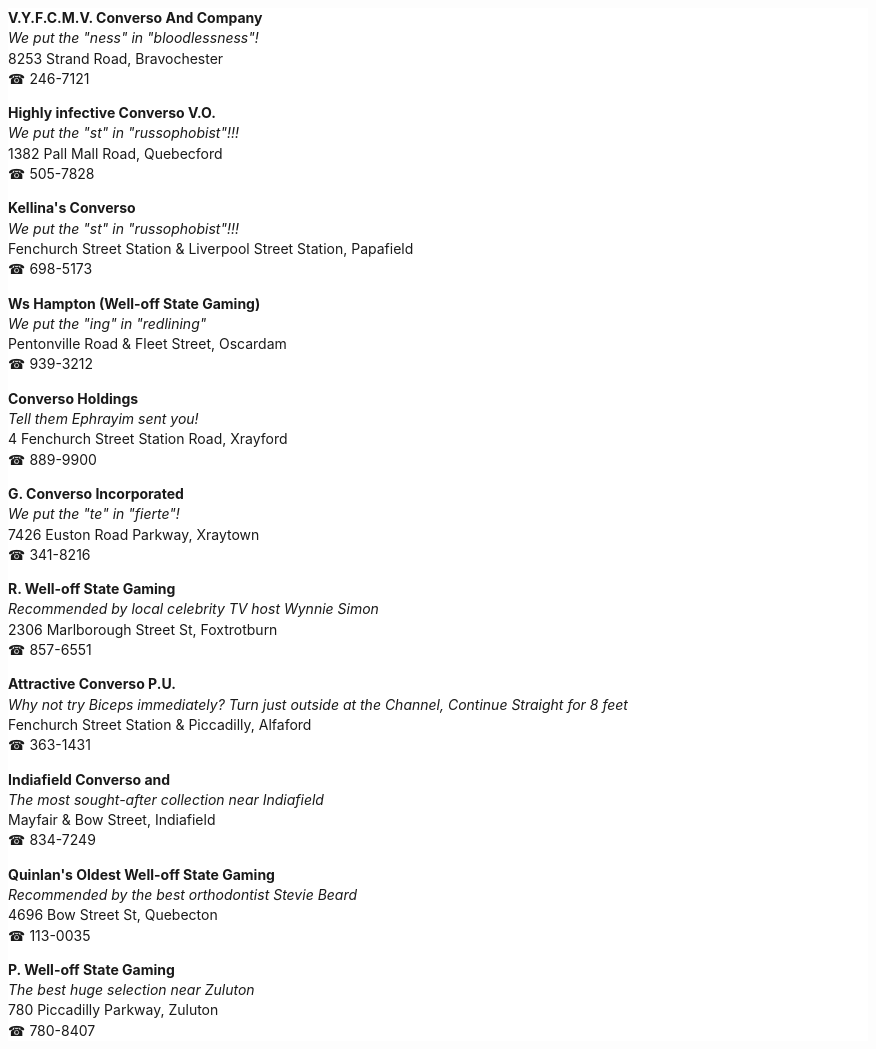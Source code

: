**V.Y.F.C.M.V. Converso And Company**  
_We put the "ness" in "bloodlessness"!_  
8253 Strand Road, Bravochester  
☎ 246-7121

**Highly infective Converso V.O.**  
_We put the "st" in "russophobist"!!!_  
1382 Pall Mall Road, Quebecford  
☎ 505-7828

**Kellina's Converso**  
_We put the "st" in "russophobist"!!!_  
Fenchurch Street Station & Liverpool Street Station, Papafield  
☎ 698-5173

**Ws Hampton (Well-off State Gaming)**  
_We put the "ing" in "redlining"_  
Pentonville Road & Fleet Street, Oscardam  
☎ 939-3212

**Converso Holdings**  
_Tell them Ephrayim sent you!_  
4 Fenchurch Street Station Road, Xrayford  
☎ 889-9900

**G. Converso Incorporated**  
_We put the "te" in "fierte"!_  
7426 Euston Road Parkway, Xraytown  
☎ 341-8216

**R. Well-off State Gaming**  
_Recommended by local celebrity TV host Wynnie Simon_  
2306 Marlborough Street St, Foxtrotburn  
☎ 857-6551

**Attractive Converso P.U.**  
_Why not try Biceps immediately? 
Turn just outside at the Channel, Continue Straight for 8 feet_  
Fenchurch Street Station & Piccadilly, Alfaford  
☎ 363-1431

**Indiafield Converso and**  
_The most sought-after collection near Indiafield_  
Mayfair & Bow Street, Indiafield  
☎ 834-7249

**Quinlan's Oldest Well-off State Gaming**  
_Recommended by the best orthodontist Stevie Beard_  
4696 Bow Street St, Quebecton  
☎ 113-0035

**P. Well-off State Gaming**  
_The best huge selection near Zuluton_  
780 Piccadilly Parkway, Zuluton  
☎ 780-8407
